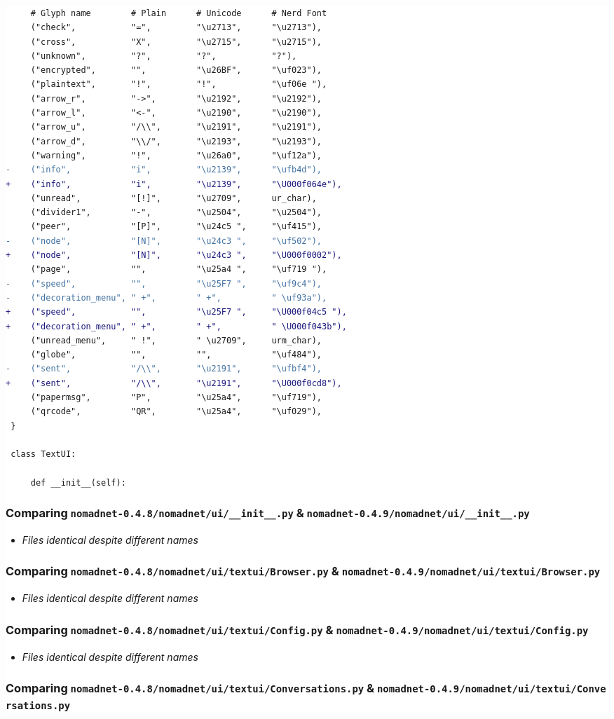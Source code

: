 ```diff
     # Glyph name        # Plain      # Unicode      # Nerd Font
     ("check",           "=",         "\u2713",      "\u2713"),
     ("cross",           "X",         "\u2715",      "\u2715"),
     ("unknown",         "?",         "?",           "?"),
     ("encrypted",       "",          "\u26BF",      "\uf023"),
     ("plaintext",       "!",         "!",           "\uf06e "),
     ("arrow_r",         "->",        "\u2192",      "\u2192"),
     ("arrow_l",         "<-",        "\u2190",      "\u2190"),
     ("arrow_u",         "/\\",       "\u2191",      "\u2191"),
     ("arrow_d",         "\\/",       "\u2193",      "\u2193"),
     ("warning",         "!",         "\u26a0",      "\uf12a"),
-    ("info",            "i",         "\u2139",      "\ufb4d"),
+    ("info",            "i",         "\u2139",      "\U000f064e"),
     ("unread",          "[!]",       "\u2709",      ur_char),
     ("divider1",        "-",         "\u2504",      "\u2504"),
     ("peer",            "[P]",       "\u24c5 ",     "\uf415"),
-    ("node",            "[N]",       "\u24c3 ",     "\uf502"),
+    ("node",            "[N]",       "\u24c3 ",     "\U000f0002"),
     ("page",            "",          "\u25a4 ",     "\uf719 "),
-    ("speed",           "",          "\u25F7 ",     "\uf9c4"),
-    ("decoration_menu", " +",        " +",          " \uf93a"),
+    ("speed",           "",          "\u25F7 ",     "\U000f04c5 "),
+    ("decoration_menu", " +",        " +",          " \U000f043b"),
     ("unread_menu",     " !",        " \u2709",     urm_char),
     ("globe",           "",          "",            "\uf484"),
-    ("sent",            "/\\",       "\u2191",      "\ufbf4"),
+    ("sent",            "/\\",       "\u2191",      "\U000f0cd8"),
     ("papermsg",        "P",         "\u25a4",      "\uf719"),
     ("qrcode",          "QR",        "\u25a4",      "\uf029"),
 }
 
 class TextUI:
 
     def __init__(self):
```

### Comparing `nomadnet-0.4.8/nomadnet/ui/__init__.py` & `nomadnet-0.4.9/nomadnet/ui/__init__.py`

 * *Files identical despite different names*

### Comparing `nomadnet-0.4.8/nomadnet/ui/textui/Browser.py` & `nomadnet-0.4.9/nomadnet/ui/textui/Browser.py`

 * *Files identical despite different names*

### Comparing `nomadnet-0.4.8/nomadnet/ui/textui/Config.py` & `nomadnet-0.4.9/nomadnet/ui/textui/Config.py`

 * *Files identical despite different names*

### Comparing `nomadnet-0.4.8/nomadnet/ui/textui/Conversations.py` & `nomadnet-0.4.9/nomadnet/ui/textui/Conversations.py`
